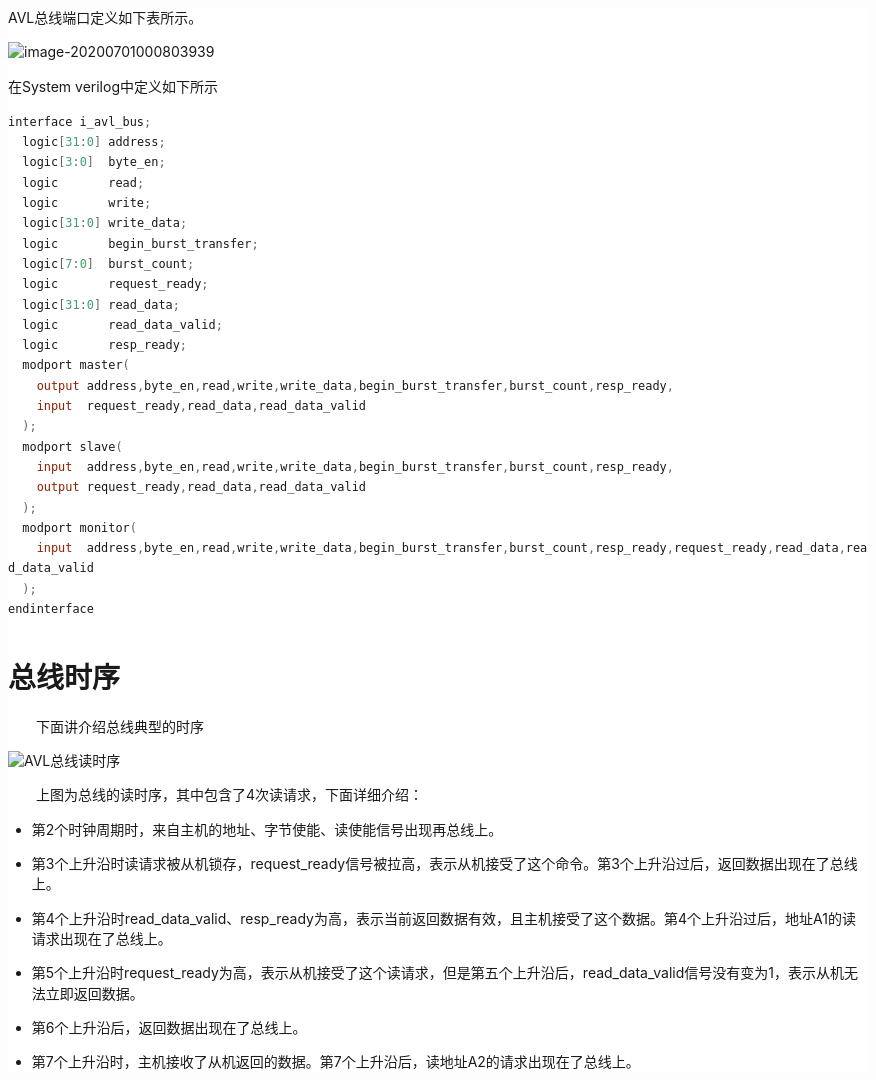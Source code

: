AVL总线端口定义如下表所示。

![image-20200701000803939](/image-20200701000803939.png)

在System verilog中定义如下所示

```verilog
interface i_avl_bus;
  logic[31:0] address;
  logic[3:0]  byte_en;
  logic       read;
  logic       write;
  logic[31:0] write_data;
  logic       begin_burst_transfer;
  logic[7:0]  burst_count;
  logic       request_ready;
  logic[31:0] read_data;
  logic       read_data_valid;
  logic       resp_ready;
  modport master(
    output address,byte_en,read,write,write_data,begin_burst_transfer,burst_count,resp_ready,
    input  request_ready,read_data,read_data_valid
  );
  modport slave(
    input  address,byte_en,read,write,write_data,begin_burst_transfer,burst_count,resp_ready,
    output request_ready,read_data,read_data_valid
  );
  modport monitor(
    input  address,byte_en,read,write,write_data,begin_burst_transfer,burst_count,resp_ready,request_ready,read_data,read_data_valid
  );
endinterface
```



# 总线时序

&emsp;&emsp;下面讲介绍总线典型的时序

 ![AVL总线读时序](/AVL%E6%80%BB%E7%BA%BF%E8%AF%BB%E6%97%B6%E5%BA%8F.bmp)

&emsp;&emsp;上图为总线的读时序，其中包含了4次读请求，下面详细介绍：

* 第2个时钟周期时，来自主机的地址、字节使能、读使能信号出现再总线上。

* 第3个上升沿时读请求被从机锁存，request_ready信号被拉高，表示从机接受了这个命令。第3个上升沿过后，返回数据出现在了总线上。

* 第4个上升沿时read_data_valid、resp_ready为高，表示当前返回数据有效，且主机接受了这个数据。第4个上升沿过后，地址A1的读请求出现在了总线上。

* 第5个上升沿时request_ready为高，表示从机接受了这个读请求，但是第五个上升沿后，read_data_valid信号没有变为1，表示从机无法立即返回数据。

* 第6个上升沿后，返回数据出现在了总线上。

* 第7个上升沿时，主机接收了从机返回的数据。第7个上升沿后，读地址A2的请求出现在了总线上。
